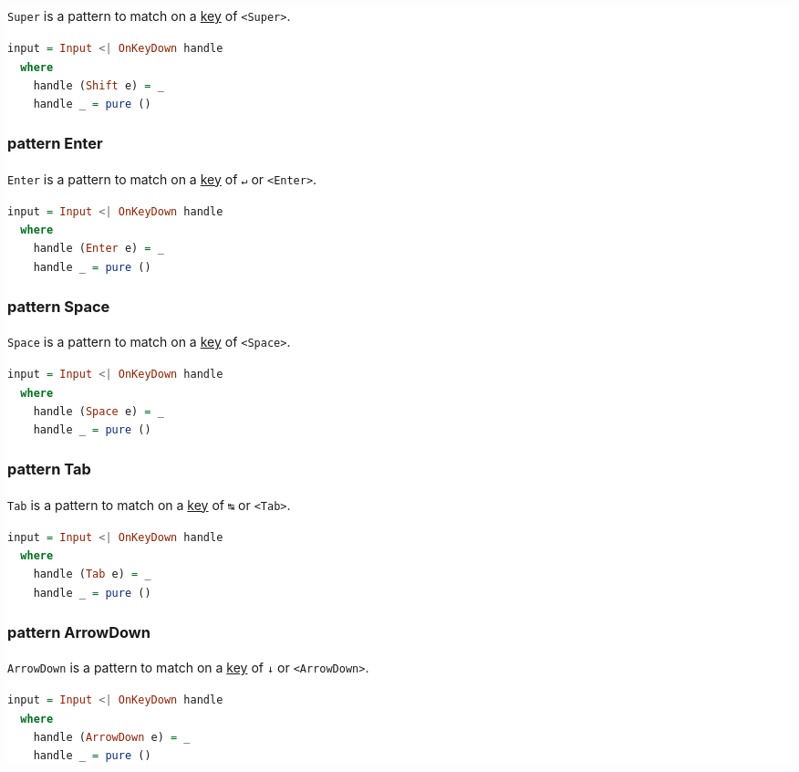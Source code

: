 `Super` is a pattern to match on a [key](https://developer.mozilla.org/en-US/docs/Web/API/KeyboardEvent/key) of `<Super>`.

```haskell
input = Input <| OnKeyDown handle
  where
    handle (Shift e) = _
    handle _ = pure ()
```

### pattern Enter

`Enter` is a pattern to match on a [key](https://developer.mozilla.org/en-US/docs/Web/API/KeyboardEvent/key) of `↵` or `<Enter>`.

```haskell
input = Input <| OnKeyDown handle
  where
    handle (Enter e) = _
    handle _ = pure ()
```

### pattern Space

`Space` is a pattern to match on a [key](https://developer.mozilla.org/en-US/docs/Web/API/KeyboardEvent/key) of `<Space>`.

```haskell
input = Input <| OnKeyDown handle
  where
    handle (Space e) = _
    handle _ = pure ()
```

### pattern Tab

`Tab` is a pattern to match on a [key](https://developer.mozilla.org/en-US/docs/Web/API/KeyboardEvent/key) of `↹` or `<Tab>`.

```haskell
input = Input <| OnKeyDown handle
  where
    handle (Tab e) = _
    handle _ = pure ()
```

### pattern ArrowDown

`ArrowDown` is a pattern to match on a [key](https://developer.mozilla.org/en-US/docs/Web/API/KeyboardEvent/key) of `↓` or `<ArrowDown>`.

```haskell
input = Input <| OnKeyDown handle
  where
    handle (ArrowDown e) = _
    handle _ = pure ()
```
